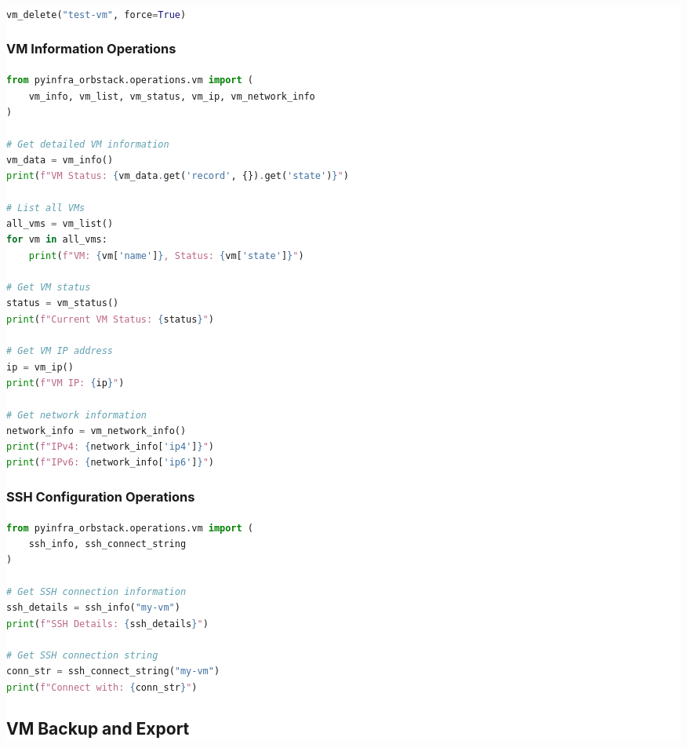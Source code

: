 ```python
vm_delete("test-vm", force=True)
```

### VM Information Operations

```python
from pyinfra_orbstack.operations.vm import (
    vm_info, vm_list, vm_status, vm_ip, vm_network_info
)

# Get detailed VM information
vm_data = vm_info()
print(f"VM Status: {vm_data.get('record', {}).get('state')}")

# List all VMs
all_vms = vm_list()
for vm in all_vms:
    print(f"VM: {vm['name']}, Status: {vm['state']}")

# Get VM status
status = vm_status()
print(f"Current VM Status: {status}")

# Get VM IP address
ip = vm_ip()
print(f"VM IP: {ip}")

# Get network information
network_info = vm_network_info()
print(f"IPv4: {network_info['ip4']}")
print(f"IPv6: {network_info['ip6']}")
```

### SSH Configuration Operations

```python
from pyinfra_orbstack.operations.vm import (
    ssh_info, ssh_connect_string
)

# Get SSH connection information
ssh_details = ssh_info("my-vm")
print(f"SSH Details: {ssh_details}")

# Get SSH connection string
conn_str = ssh_connect_string("my-vm")
print(f"Connect with: {conn_str}")
```

## VM Backup and Export
